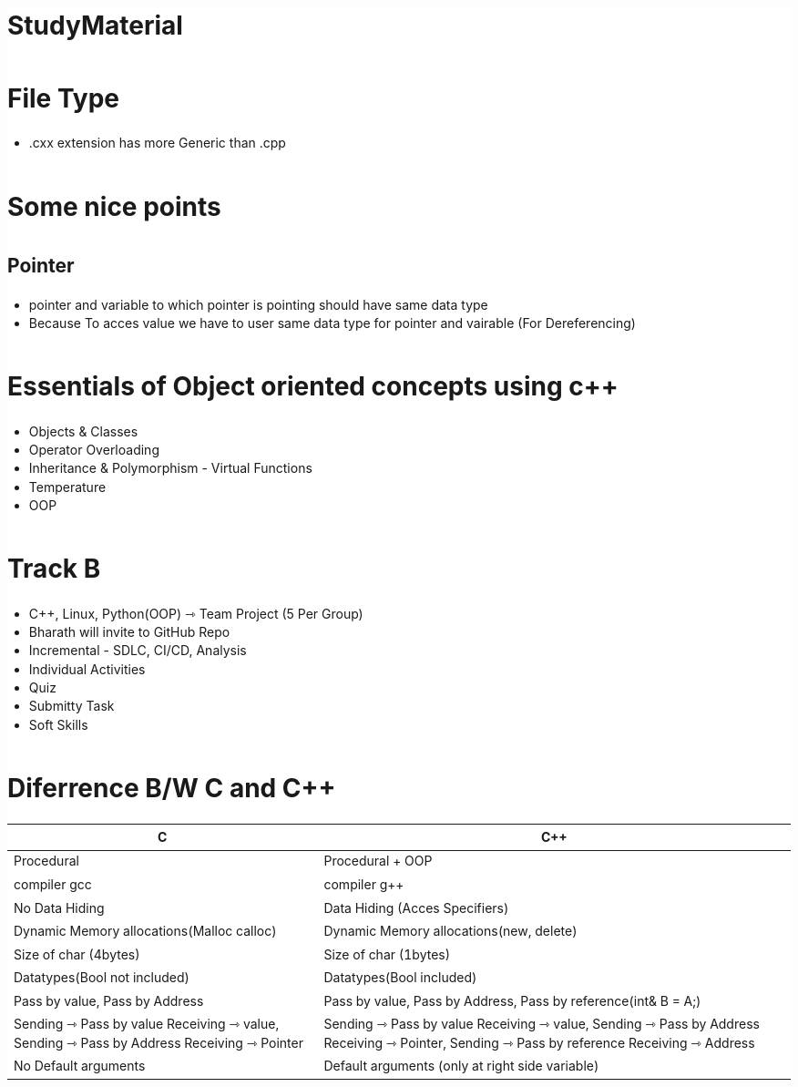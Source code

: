 
# StudyMaterial

# File Type
 * .cxx extension has more Generic than .cpp

# Some nice points
 ## Pointer
  * pointer and variable to which pointer is pointing should have same data type 
  * Because To acces value we have to user same data type for pointer and vairable (For Dereferencing)

# Essentials of Object oriented concepts using c++
 * Objects & Classes 
 * Operator Overloading 
 * Inheritance & Polymorphism - Virtual Functions
 * Temperature
 * OOP

# Track B
 * C++, Linux, Python(OOP) ⇾ Team Project (5 Per Group)
  * Bharath will invite to GitHub Repo
  * Incremental - SDLC, CI/CD, Analysis
  * Individual Activities
   * Quiz 
   * Submitty Task
 * Soft Skills

# Diferrence B/W C and C++
| C | C++ |
|  ---  |  ---  |
| Procedural | Procedural + OOP |
| compiler gcc | compiler g++ |
| No Data Hiding | Data Hiding (Acces Specifiers) |
| Dynamic Memory allocations(Malloc calloc) | Dynamic Memory allocations(new, delete) |
| Size of char (4bytes) | Size of char (1bytes) |
| Datatypes(Bool not included) | Datatypes(Bool included) |
| Pass by value, Pass by Address | Pass by value, Pass by Address, Pass by reference(int& B = A;) |
| Sending ⇾ Pass by value  Receiving ⇾ value, Sending ⇾ Pass by Address  Receiving ⇾ Pointer|Sending ⇾ Pass by value Receiving ⇾ value, Sending ⇾ Pass by Address Receiving ⇾ Pointer, Sending ⇾ Pass by reference Receiving ⇾ Address|
| No Default arguments | Default arguments (only at right side variable) |
